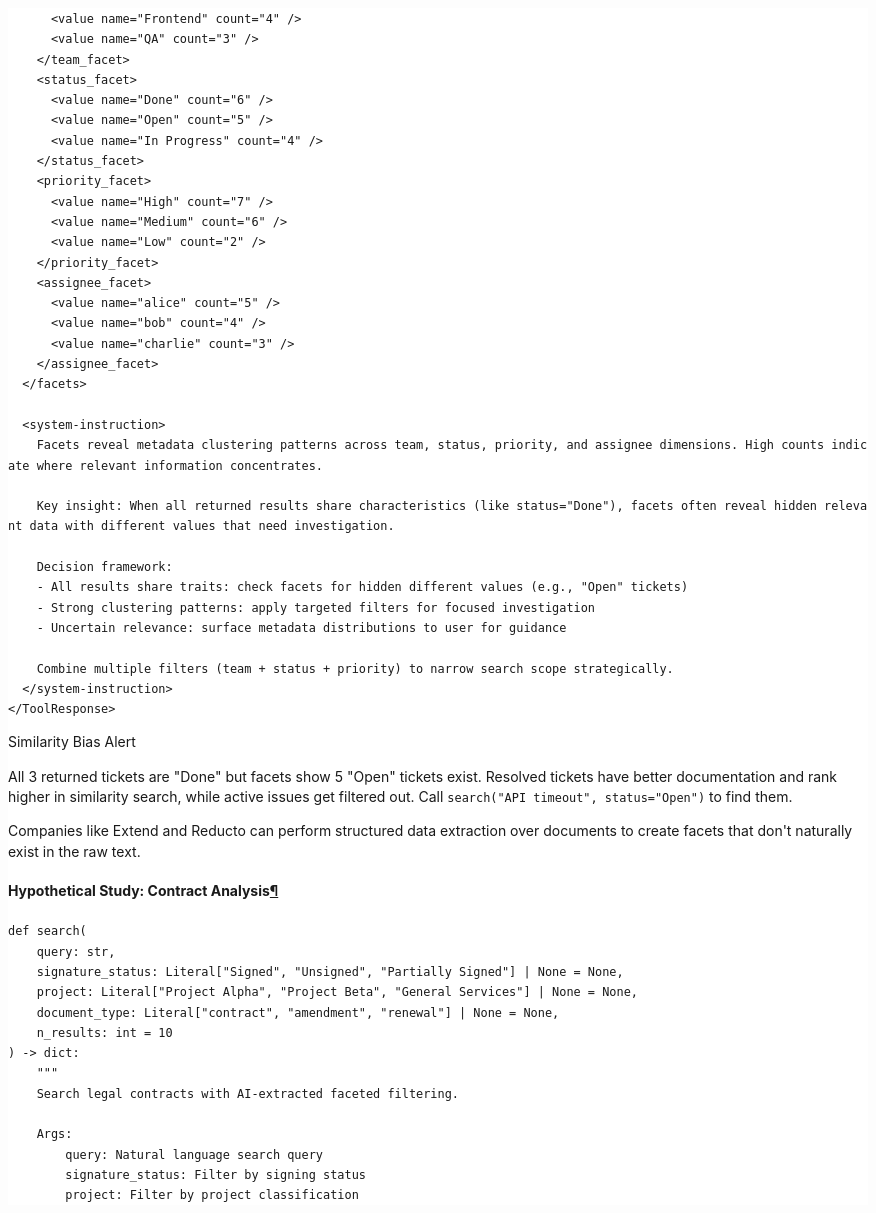 ```
      <value name="Frontend" count="4" />
      <value name="QA" count="3" />
    </team_facet>
    <status_facet>
      <value name="Done" count="6" />
      <value name="Open" count="5" />
      <value name="In Progress" count="4" />
    </status_facet>
    <priority_facet>
      <value name="High" count="7" />
      <value name="Medium" count="6" />
      <value name="Low" count="2" />
    </priority_facet>
    <assignee_facet>
      <value name="alice" count="5" />
      <value name="bob" count="4" />
      <value name="charlie" count="3" />
    </assignee_facet>
  </facets>

  <system-instruction>
    Facets reveal metadata clustering patterns across team, status, priority, and assignee dimensions. High counts indicate where relevant information concentrates.

    Key insight: When all returned results share characteristics (like status="Done"), facets often reveal hidden relevant data with different values that need investigation.

    Decision framework:
    - All results share traits: check facets for hidden different values (e.g., "Open" tickets)
    - Strong clustering patterns: apply targeted filters for focused investigation
    - Uncertain relevance: surface metadata distributions to user for guidance

    Combine multiple filters (team + status + priority) to narrow search scope strategically.
  </system-instruction>
</ToolResponse>
```

Similarity Bias Alert

All 3 returned tickets are "Done" but facets show 5 "Open" tickets exist. Resolved tickets have better documentation and rank higher in similarity search, while active issues get filtered out. Call `search("API timeout", status="Open")` to find them.

Companies like Extend and Reducto can perform structured data extraction over documents to create facets that don't naturally exist in the raw text.

#### Hypothetical Study: Contract Analysis[¶](https://jxnl.co/writing/2025/08/27/facets-context-engineering/#hypothetical-study-contract-analysis "Permanent link")

```
def search(
    query: str,
    signature_status: Literal["Signed", "Unsigned", "Partially Signed"] | None = None,
    project: Literal["Project Alpha", "Project Beta", "General Services"] | None = None,
    document_type: Literal["contract", "amendment", "renewal"] | None = None,
    n_results: int = 10
) -> dict:
    """
    Search legal contracts with AI-extracted faceted filtering.

    Args:
        query: Natural language search query
        signature_status: Filter by signing status
        project: Filter by project classification
```